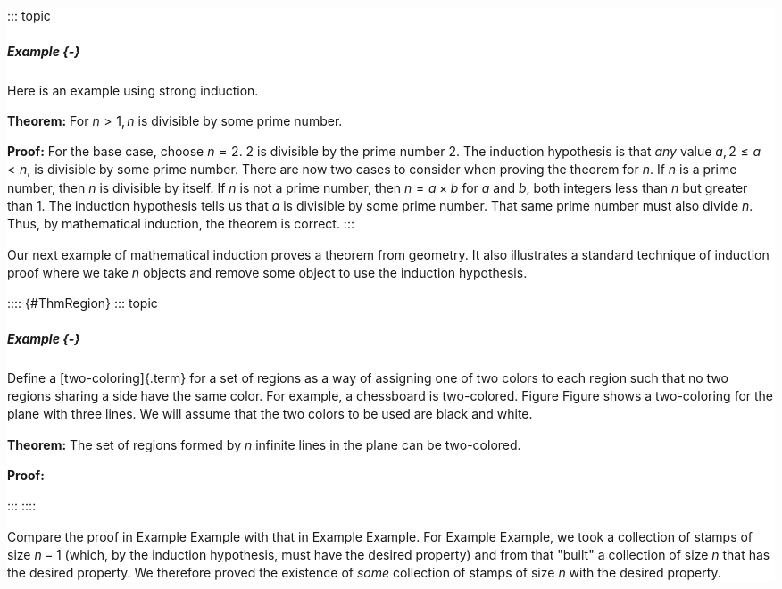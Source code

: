 ::: topic
##### Example {-}
Here is an example using strong induction.

**Theorem:**
For $n > 1, n$ is divisible by some prime number.

**Proof:**
For the base case, choose $n = 2$.
2 is divisible by the prime number 2.
The induction hypothesis is that *any* value $a, 2 \leq a < n$,
is divisible by some prime number.
There are now two cases to consider when proving the theorem for
$n$.
If $n$ is a prime number, then $n$ is divisible by itself.
If $n$ is not a prime number, then $n = a \times b$
for $a$ and $b$, both integers less than $n$ but
greater than 1.
The induction hypothesis tells us that $a$ is divisible by some
prime number.
That same prime number must also divide $n$.
Thus, by mathematical induction, the theorem is correct.
:::

Our next example of mathematical induction proves a theorem from
geometry.
It also illustrates a standard technique of induction proof where we
take $n$ objects and remove some object to use the
induction hypothesis.



:::: {#ThmRegion}
::: topic
##### Example {-}
Define a [two-coloring]{.term} for a
set of regions as a way of assigning one of two colors to each region
such that no two regions sharing a side have the same color.
For example, a chessboard is two-colored.
Figure [Figure](#TwoColor) shows a two-coloring for the plane
with three lines.
We will assume that the two colors to be used are black and white.

**Theorem:**
The set of regions formed by $n$ infinite lines in the plane
can be two-colored.

**Proof:**

:::
::::

Compare the proof in Example [Example](#ThmRegion) with that in
Example [Example](#ThmStamps).
For Example [Example](#ThmStamps), we took a collection of stamps of
size $n-1$ (which, by the induction hypothesis, must have the
desired property) and from that "built" a collection of size $n$
that has the desired property.
We therefore proved the existence of *some* collection of stamps
of size $n$ with the desired property.
